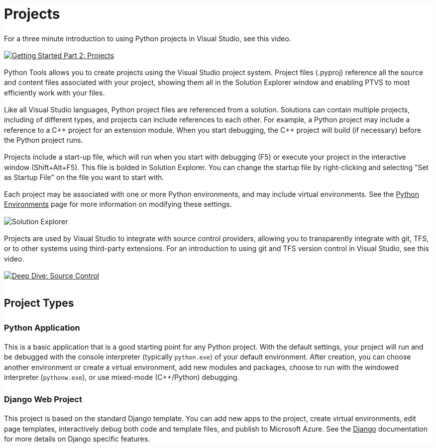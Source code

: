 Projects
========

For a three minute introduction to using Python projects in Visual Studio, see this video.

[![Getting Started Part 2: Projects](VideoThumbnails/GettingStarted02.png)](https://youtu.be/KHPoVpL7zHg?list=PLReL099Y5nRdLgGAdrb_YeTdEnd23s6Ff)

Python Tools allows you to create projects using the Visual Studio project system.
Project files (.pyproj) reference all the source and content files associated with your project, showing them all in the Solution Explorer window and enabling PTVS to most efficiently work with your files.

Like all Visual Studio languages, Python project files are referenced from a solution.
Solutions can contain multiple projects, including of different types, and projects can include references to each other.
For example, a Python project may include a reference to a C++ project for an extension module.
When you start debugging, the C++ project will build (if necessary) before the Python project runs.

Projects include a start-up file, which will run when you start with debugging (F5) or execute your project in the interactive window (Shift+Alt+F5).
This file is bolded in Solution Explorer.
You can change the startup file by right-clicking and selecting "Set as Startup File" on the file you want to start with.

Each project may be associated with one or more Python environments, and may include virtual environments.
See the [Python Environments](Python-Environments) page for more information on modifying these settings.

![Solution Explorer](Images/SolutionExplorer.png)

Projects are used by Visual Studio to integrate with source control providers, allowing you to transparently integrate with git, TFS, or to other systems using third-party extensions.
For an introduction to using git and TFS version control in Visual Studio, see this video.

[![Deep Dive: Source Control](VideoThumbnails/SourceControl.png)](https://youtu.be/Aq8eqApnugM)


Project Types
-------------

### Python Application

This is a basic application that is a good starting point for any Python project.
With the default settings, your project will run and be debugged with the console interpreter (typically `python.exe`) of your default environment.
After creation, you can choose another environment or create a virtual environment, add new modules and packages, choose to run with the windowed interpreter (`pythonw.exe`), or use mixed-mode (C++/Python) debugging.

### Django Web Project

This project is based on the standard Django template.
You can add new apps to the project, create virtual environments, edit page templates, interactively debug both code and template files, and publish to Microsoft Azure.
See the [Django](Django) documentation for more details on Django specific features.
